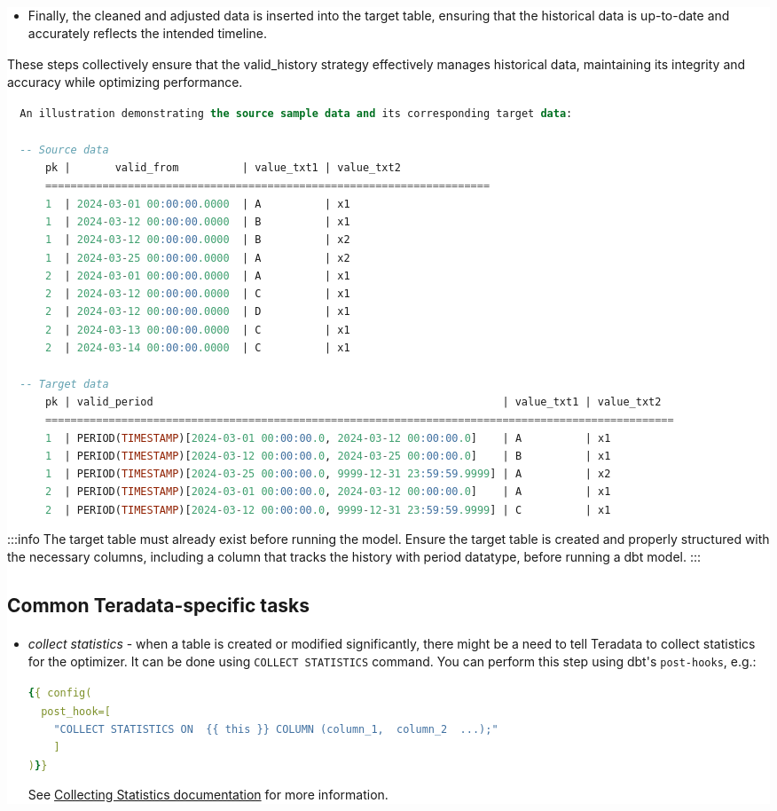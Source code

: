   * Finally, the cleaned and adjusted data is inserted into the target table, ensuring that the historical data is up-to-date and accurately reflects the intended timeline.

 
These steps collectively ensure that the valid_history strategy effectively manages historical data, maintaining its integrity and accuracy while optimizing performance.

  ```sql
    An illustration demonstrating the source sample data and its corresponding target data:  
  
    -- Source data
        pk |       valid_from          | value_txt1 | value_txt2
        ======================================================================
        1  | 2024-03-01 00:00:00.0000  | A          | x1
        1  | 2024-03-12 00:00:00.0000  | B          | x1
        1  | 2024-03-12 00:00:00.0000  | B          | x2
        1  | 2024-03-25 00:00:00.0000  | A          | x2
        2  | 2024-03-01 00:00:00.0000  | A          | x1
        2  | 2024-03-12 00:00:00.0000  | C          | x1
        2  | 2024-03-12 00:00:00.0000  | D          | x1
        2  | 2024-03-13 00:00:00.0000  | C          | x1
        2  | 2024-03-14 00:00:00.0000  | C          | x1
    
    -- Target data
        pk | valid_period                                                       | value_txt1 | value_txt2
        ===================================================================================================
        1  | PERIOD(TIMESTAMP)[2024-03-01 00:00:00.0, 2024-03-12 00:00:00.0]    | A          | x1
        1  | PERIOD(TIMESTAMP)[2024-03-12 00:00:00.0, 2024-03-25 00:00:00.0]    | B          | x1
        1  | PERIOD(TIMESTAMP)[2024-03-25 00:00:00.0, 9999-12-31 23:59:59.9999] | A          | x2
        2  | PERIOD(TIMESTAMP)[2024-03-01 00:00:00.0, 2024-03-12 00:00:00.0]    | A          | x1
        2  | PERIOD(TIMESTAMP)[2024-03-12 00:00:00.0, 9999-12-31 23:59:59.9999] | C          | x1
  ```
  

:::info
The target table must already exist before running the model. Ensure the target table is created and properly structured with the necessary columns, including a column that tracks the history with period datatype, before running a dbt model.
:::

## Common Teradata-specific tasks
* *collect statistics* - when a table is created or modified significantly, there might be a need to tell Teradata to collect statistics for the optimizer. It can be done using `COLLECT STATISTICS` command. You can perform this step using dbt's `post-hooks`, e.g.:

  ```yaml
  {{ config(
    post_hook=[
      "COLLECT STATISTICS ON  {{ this }} COLUMN (column_1,  column_2  ...);"
      ]
  )}}
  ```
  See [Collecting Statistics documentation](https://docs.teradata.com/r/76g1CuvvQlYBjb2WPIuk3g/RAyUdGfvREwbO9J0DMNpLw) for more information.
